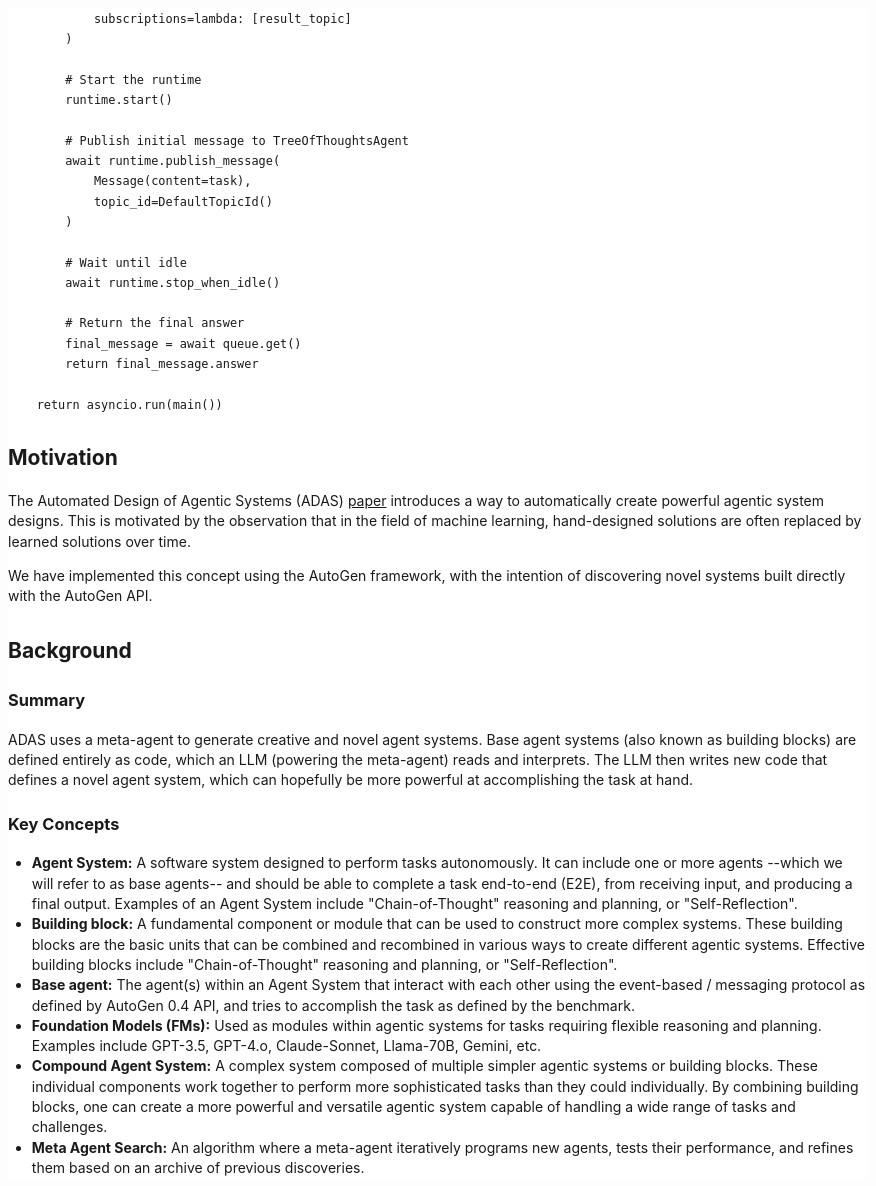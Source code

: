 ```
            subscriptions=lambda: [result_topic]
        )

        # Start the runtime
        runtime.start()

        # Publish initial message to TreeOfThoughtsAgent
        await runtime.publish_message(
            Message(content=task),
            topic_id=DefaultTopicId()
        )

        # Wait until idle
        await runtime.stop_when_idle()

        # Return the final answer
        final_message = await queue.get()
        return final_message.answer

    return asyncio.run(main())
```

## Motivation

The Automated Design of Agentic Systems (ADAS) [paper](https://arxiv.org/pdf/2408.08435) introduces a way to automatically create powerful agentic system designs. This is motivated by the observation that in the field of machine learning, hand-designed solutions are often replaced by learned solutions over time.

We have implemented this concept using the AutoGen framework, with the intention of discovering novel systems built directly with the AutoGen API.

## Background

### Summary

ADAS uses a meta-agent to generate creative and novel agent systems. Base agent systems (also known as building blocks) are defined entirely as code, which an LLM (powering the meta-agent) reads and interprets. The LLM then writes new code that defines a novel agent system, which can hopefully be more powerful at accomplishing the task at hand.

### Key Concepts

- **Agent System:** A software system designed to perform tasks autonomously. It can include one or more agents --which we will refer to as base agents-- and should be able to complete a task end-to-end (E2E), from receiving input, and producing a final output. Examples of an Agent System include "Chain-of-Thought" reasoning and planning, or "Self-Reflection".
- **Building block:** A fundamental component or module that can be used to construct more complex systems. These building blocks are the basic units that can be combined and recombined in various ways to create different agentic systems. Effective building blocks include "Chain-of-Thought" reasoning and planning, or "Self-Reflection".
- **Base agent:** The agent(s) within an Agent System that interact with each other using the event-based / messaging protocol as defined by AutoGen 0.4 API, and tries to accomplish the task as defined by the benchmark.
- **Foundation Models (FMs):** Used as modules within agentic systems for tasks requiring flexible reasoning and planning. Examples include GPT-3.5, GPT-4.o, Claude-Sonnet, Llama-70B, Gemini, etc.
- **Compound Agent System:** A complex system composed of multiple simpler agentic systems or building blocks. These individual components work together to perform more sophisticated tasks than they could individually. By combining building blocks, one can create a more powerful and versatile agentic system capable of handling a wide range of tasks and challenges.
- **Meta Agent Search:** An algorithm where a meta-agent iteratively programs new agents, tests their performance, and refines them based on an archive of previous discoveries.